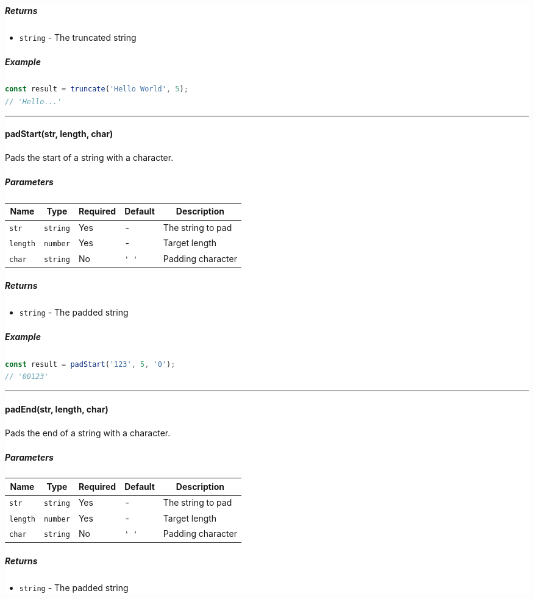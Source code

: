##### Returns

- `string` - The truncated string

##### Example

```javascript
const result = truncate('Hello World', 5);
// 'Hello...'
```

---

#### padStart(str, length, char)

Pads the start of a string with a character.

##### Parameters

| Name     | Type     | Required | Default | Description       |
| -------- | -------- | -------- | ------- | ----------------- |
| `str`    | `string` | Yes      | -       | The string to pad |
| `length` | `number` | Yes      | -       | Target length     |
| `char`   | `string` | No       | `' '`   | Padding character |

##### Returns

- `string` - The padded string

##### Example

```javascript
const result = padStart('123', 5, '0');
// '00123'
```

---

#### padEnd(str, length, char)

Pads the end of a string with a character.

##### Parameters

| Name     | Type     | Required | Default | Description       |
| -------- | -------- | -------- | ------- | ----------------- |
| `str`    | `string` | Yes      | -       | The string to pad |
| `length` | `number` | Yes      | -       | Target length     |
| `char`   | `string` | No       | `' '`   | Padding character |

##### Returns

- `string` - The padded string
